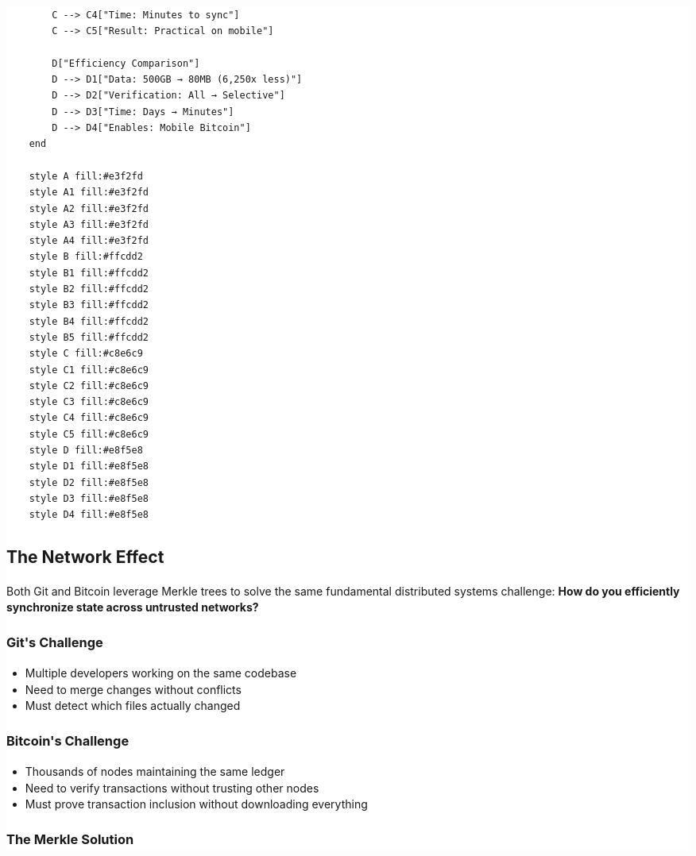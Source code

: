 ```mermaid
        C --> C4["Time: Minutes to sync"]
        C --> C5["Result: Practical on mobile"]
        
        D["Efficiency Comparison"]
        D --> D1["Data: 500GB → 80MB (6,250x less)"]
        D --> D2["Verification: All → Selective"]
        D --> D3["Time: Days → Minutes"]
        D --> D4["Enables: Mobile Bitcoin"]
    end
    
    style A fill:#e3f2fd
    style A1 fill:#e3f2fd
    style A2 fill:#e3f2fd
    style A3 fill:#e3f2fd
    style A4 fill:#e3f2fd
    style B fill:#ffcdd2
    style B1 fill:#ffcdd2
    style B2 fill:#ffcdd2
    style B3 fill:#ffcdd2
    style B4 fill:#ffcdd2
    style B5 fill:#ffcdd2
    style C fill:#c8e6c9
    style C1 fill:#c8e6c9
    style C2 fill:#c8e6c9
    style C3 fill:#c8e6c9
    style C4 fill:#c8e6c9
    style C5 fill:#c8e6c9
    style D fill:#e8f5e8
    style D1 fill:#e8f5e8
    style D2 fill:#e8f5e8
    style D3 fill:#e8f5e8
    style D4 fill:#e8f5e8
```

## The Network Effect

Both Git and Bitcoin leverage Merkle trees to solve the same fundamental distributed systems challenge: **How do you efficiently synchronize state across untrusted networks?**

### Git's Challenge
- Multiple developers working on the same codebase
- Need to merge changes without conflicts
- Must detect which files actually changed

### Bitcoin's Challenge  
- Thousands of nodes maintaining the same ledger
- Need to verify transactions without trusting other nodes
- Must prove transaction inclusion without downloading everything

### The Merkle Solution
